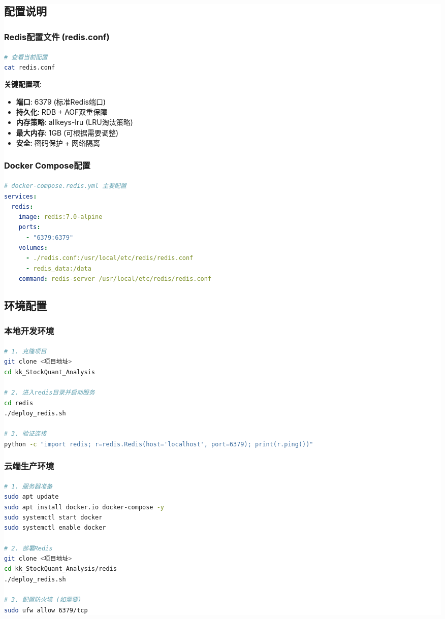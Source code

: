 ## 配置说明

### Redis配置文件 (redis.conf)

```bash
# 查看当前配置
cat redis.conf
```

**关键配置项**:
- **端口**: 6379 (标准Redis端口)
- **持久化**: RDB + AOF双重保障
- **内存策略**: allkeys-lru (LRU淘汰策略)
- **最大内存**: 1GB (可根据需要调整)
- **安全**: 密码保护 + 网络隔离

### Docker Compose配置

```yaml
# docker-compose.redis.yml 主要配置
services:
  redis:
    image: redis:7.0-alpine
    ports:
      - "6379:6379"
    volumes:
      - ./redis.conf:/usr/local/etc/redis/redis.conf
      - redis_data:/data
    command: redis-server /usr/local/etc/redis/redis.conf
```

## 环境配置

### 本地开发环境

```bash
# 1. 克隆项目
git clone <项目地址>
cd kk_StockQuant_Analysis

# 2. 进入redis目录并启动服务
cd redis
./deploy_redis.sh

# 3. 验证连接
python -c "import redis; r=redis.Redis(host='localhost', port=6379); print(r.ping())"
```

### 云端生产环境

```bash
# 1. 服务器准备
sudo apt update
sudo apt install docker.io docker-compose -y
sudo systemctl start docker
sudo systemctl enable docker

# 2. 部署Redis
git clone <项目地址>
cd kk_StockQuant_Analysis/redis
./deploy_redis.sh

# 3. 配置防火墙 (如需要)
sudo ufw allow 6379/tcp
```